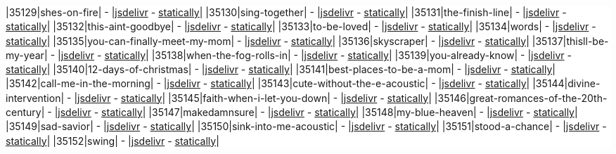 |35129|shes-on-fire| - |[jsdelivr](https://cdn.jsdelivr.net/gh/dbchord/c4-3-6/35001-40000/35001-35500/shes-on-fire.png) - [statically](https://cdn.statically.io/gh/dbchord/c4-3-6/i/35001-40000/35001-35500/shes-on-fire.png)|
|35130|sing-together| - |[jsdelivr](https://cdn.jsdelivr.net/gh/dbchord/c4-3-6/35001-40000/35001-35500/sing-together.png) - [statically](https://cdn.statically.io/gh/dbchord/c4-3-6/i/35001-40000/35001-35500/sing-together.png)|
|35131|the-finish-line| - |[jsdelivr](https://cdn.jsdelivr.net/gh/dbchord/c4-3-6/35001-40000/35001-35500/the-finish-line.png) - [statically](https://cdn.statically.io/gh/dbchord/c4-3-6/i/35001-40000/35001-35500/the-finish-line.png)|
|35132|this-aint-goodbye| - |[jsdelivr](https://cdn.jsdelivr.net/gh/dbchord/c4-3-6/35001-40000/35001-35500/this-aint-goodbye.png) - [statically](https://cdn.statically.io/gh/dbchord/c4-3-6/i/35001-40000/35001-35500/this-aint-goodbye.png)|
|35133|to-be-loved| - |[jsdelivr](https://cdn.jsdelivr.net/gh/dbchord/c4-3-6/35001-40000/35001-35500/to-be-loved.png) - [statically](https://cdn.statically.io/gh/dbchord/c4-3-6/i/35001-40000/35001-35500/to-be-loved.png)|
|35134|words| - |[jsdelivr](https://cdn.jsdelivr.net/gh/dbchord/c4-3-6/35001-40000/35001-35500/words.png) - [statically](https://cdn.statically.io/gh/dbchord/c4-3-6/i/35001-40000/35001-35500/words.png)|
|35135|you-can-finally-meet-my-mom| - |[jsdelivr](https://cdn.jsdelivr.net/gh/dbchord/c4-3-6/35001-40000/35001-35500/you-can-finally-meet-my-mom.png) - [statically](https://cdn.statically.io/gh/dbchord/c4-3-6/i/35001-40000/35001-35500/you-can-finally-meet-my-mom.png)|
|35136|skyscraper| - |[jsdelivr](https://cdn.jsdelivr.net/gh/dbchord/c4-3-6/35001-40000/35001-35500/skyscraper.png) - [statically](https://cdn.statically.io/gh/dbchord/c4-3-6/i/35001-40000/35001-35500/skyscraper.png)|
|35137|thisll-be-my-year| - |[jsdelivr](https://cdn.jsdelivr.net/gh/dbchord/c4-3-6/35001-40000/35001-35500/thisll-be-my-year.png) - [statically](https://cdn.statically.io/gh/dbchord/c4-3-6/i/35001-40000/35001-35500/thisll-be-my-year.png)|
|35138|when-the-fog-rolls-in| - |[jsdelivr](https://cdn.jsdelivr.net/gh/dbchord/c4-3-6/35001-40000/35001-35500/when-the-fog-rolls-in.png) - [statically](https://cdn.statically.io/gh/dbchord/c4-3-6/i/35001-40000/35001-35500/when-the-fog-rolls-in.png)|
|35139|you-already-know| - |[jsdelivr](https://cdn.jsdelivr.net/gh/dbchord/c4-3-6/35001-40000/35001-35500/you-already-know.png) - [statically](https://cdn.statically.io/gh/dbchord/c4-3-6/i/35001-40000/35001-35500/you-already-know.png)|
|35140|12-days-of-christmas| - |[jsdelivr](https://cdn.jsdelivr.net/gh/dbchord/c4-3-6/35001-40000/35001-35500/12-days-of-christmas.png) - [statically](https://cdn.statically.io/gh/dbchord/c4-3-6/i/35001-40000/35001-35500/12-days-of-christmas.png)|
|35141|best-places-to-be-a-mom| - |[jsdelivr](https://cdn.jsdelivr.net/gh/dbchord/c4-3-6/35001-40000/35001-35500/best-places-to-be-a-mom.png) - [statically](https://cdn.statically.io/gh/dbchord/c4-3-6/i/35001-40000/35001-35500/best-places-to-be-a-mom.png)|
|35142|call-me-in-the-morning| - |[jsdelivr](https://cdn.jsdelivr.net/gh/dbchord/c4-3-6/35001-40000/35001-35500/call-me-in-the-morning.png) - [statically](https://cdn.statically.io/gh/dbchord/c4-3-6/i/35001-40000/35001-35500/call-me-in-the-morning.png)|
|35143|cute-without-the-e-acoustic| - |[jsdelivr](https://cdn.jsdelivr.net/gh/dbchord/c4-3-6/35001-40000/35001-35500/cute-without-the-e-acoustic.png) - [statically](https://cdn.statically.io/gh/dbchord/c4-3-6/i/35001-40000/35001-35500/cute-without-the-e-acoustic.png)|
|35144|divine-intervention| - |[jsdelivr](https://cdn.jsdelivr.net/gh/dbchord/c4-3-6/35001-40000/35001-35500/divine-intervention.png) - [statically](https://cdn.statically.io/gh/dbchord/c4-3-6/i/35001-40000/35001-35500/divine-intervention.png)|
|35145|faith-when-i-let-you-down| - |[jsdelivr](https://cdn.jsdelivr.net/gh/dbchord/c4-3-6/35001-40000/35001-35500/faith-when-i-let-you-down.png) - [statically](https://cdn.statically.io/gh/dbchord/c4-3-6/i/35001-40000/35001-35500/faith-when-i-let-you-down.png)|
|35146|great-romances-of-the-20th-century| - |[jsdelivr](https://cdn.jsdelivr.net/gh/dbchord/c4-3-6/35001-40000/35001-35500/great-romances-of-the-20th-century.png) - [statically](https://cdn.statically.io/gh/dbchord/c4-3-6/i/35001-40000/35001-35500/great-romances-of-the-20th-century.png)|
|35147|makedamnsure| - |[jsdelivr](https://cdn.jsdelivr.net/gh/dbchord/c4-3-6/35001-40000/35001-35500/makedamnsure.png) - [statically](https://cdn.statically.io/gh/dbchord/c4-3-6/i/35001-40000/35001-35500/makedamnsure.png)|
|35148|my-blue-heaven| - |[jsdelivr](https://cdn.jsdelivr.net/gh/dbchord/c4-3-6/35001-40000/35001-35500/my-blue-heaven.png) - [statically](https://cdn.statically.io/gh/dbchord/c4-3-6/i/35001-40000/35001-35500/my-blue-heaven.png)|
|35149|sad-savior| - |[jsdelivr](https://cdn.jsdelivr.net/gh/dbchord/c4-3-6/35001-40000/35001-35500/sad-savior.png) - [statically](https://cdn.statically.io/gh/dbchord/c4-3-6/i/35001-40000/35001-35500/sad-savior.png)|
|35150|sink-into-me-acoustic| - |[jsdelivr](https://cdn.jsdelivr.net/gh/dbchord/c4-3-6/35001-40000/35001-35500/sink-into-me-acoustic.png) - [statically](https://cdn.statically.io/gh/dbchord/c4-3-6/i/35001-40000/35001-35500/sink-into-me-acoustic.png)|
|35151|stood-a-chance| - |[jsdelivr](https://cdn.jsdelivr.net/gh/dbchord/c4-3-6/35001-40000/35001-35500/stood-a-chance.png) - [statically](https://cdn.statically.io/gh/dbchord/c4-3-6/i/35001-40000/35001-35500/stood-a-chance.png)|
|35152|swing| - |[jsdelivr](https://cdn.jsdelivr.net/gh/dbchord/c4-3-6/35001-40000/35001-35500/swing.png) - [statically](https://cdn.statically.io/gh/dbchord/c4-3-6/i/35001-40000/35001-35500/swing.png)|